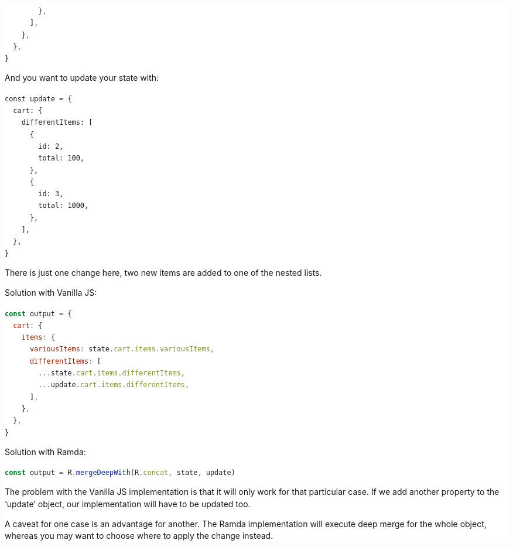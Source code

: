 ```js
        },
      ],
    },
  },
}
```

And you want to update your state with:

```js{4-11}
const update = {
  cart: {
    differentItems: [
      {
        id: 2,
        total: 100,
      },
      {
        id: 3,
        total: 1000,
      },
    ],
  },
}
```

There is just one change here, two new items are added to one of the nested lists.

Solution with Vanilla JS:

```js
const output = {
  cart: {
    items: {
      variousItems: state.cart.items.variousItems,
      differentItems: [
        ...state.cart.items.differentItems,
        ...update.cart.items.differentItems,
      ],
    },
  },
}
```

Solution with Ramda:

```js
const output = R.mergeDeepWith(R.concat, state, update)
```

The problem with the Vanilla JS implementation is that it will only work for that particular case. If we add another property to the ‘update’ object, our implementation will have to be updated too.

A caveat for one case is an advantage for another. The Ramda implementation will execute deep merge for the whole object, whereas you may want to choose where to apply the change instead.
